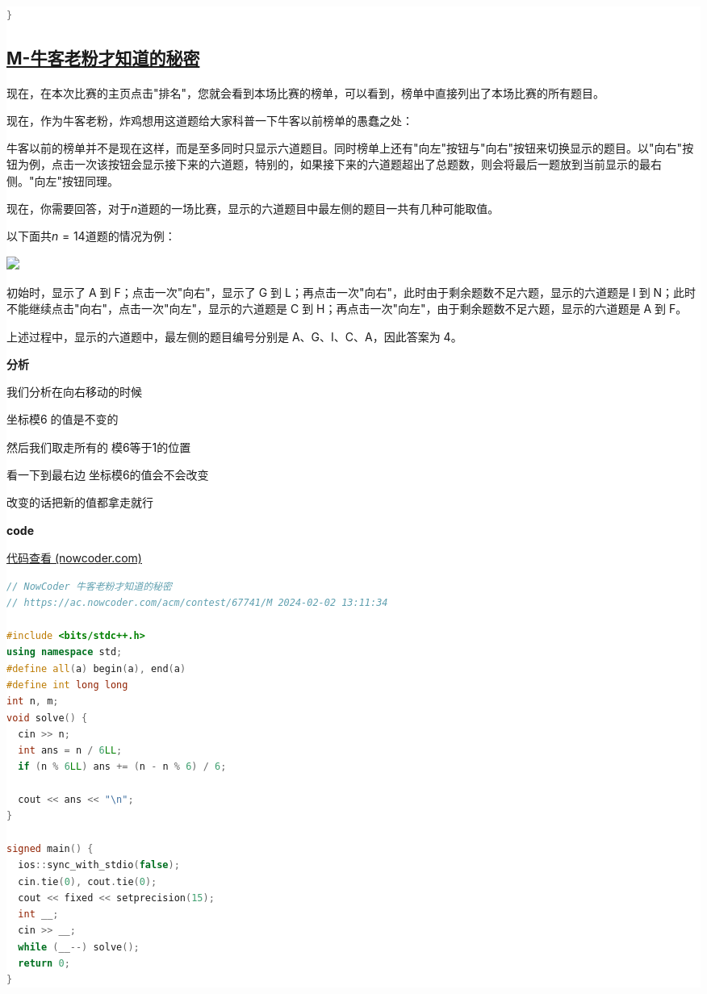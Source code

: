 ```C++
}
```

## [M-牛客老粉才知道的秘密](https://ac.nowcoder.com/acm/contest/67741/M)

现在，在本次比赛的主页点击"排名"，您就会看到本场比赛的榜单，可以看到，榜单中直接列出了本场比赛的所有题目。  

现在，作为牛客老粉，炸鸡想用这道题给大家科普一下牛客以前榜单的愚蠢之处：  

牛客以前的榜单并不是现在这样，而是至多同时只显示六道题目。同时榜单上还有"向左"按钮与"向右"按钮来切换显示的题目。以"向右"按钮为例，点击一次该按钮会显示接下来的六道题，特别的，如果接下来的六道题超出了总题数，则会将最后一题放到当前显示的最右侧。"向左"按钮同理。  

现在，你需要回答，对于$n$道题的一场比赛，显示的六道题目中最左侧的题目一共有几种可能取值。  

以下面共$n=14$道题的情况为例：  

![](https://uploadfiles.nowcoder.com/images/20240128/0_1706427663076/67C4F8301D7C0AE62368329F52B4CF84)  

初始时，显示了 A 到 F；点击一次"向右"，显示了 G 到 L；再点击一次"向右"，此时由于剩余题数不足六题，显示的六道题是 I 到 N；此时不能继续点击"向右"，点击一次"向左"，显示的六道题是 C 到 H；再点击一次"向左"，由于剩余题数不足六题，显示的六道题是 A 到 F。  

上述过程中，显示的六道题中，最左侧的题目编号分别是 A、G、I、C、A，因此答案为 4。

**分析**

我们分析在向右移动的时候 

坐标模6 的值是不变的

然后我们取走所有的 模6等于1的位置

看一下到最右边 坐标模6的值会不会改变

改变的话把新的值都拿走就行

**code**

[代码查看 (nowcoder.com)](https://ac.nowcoder.com/acm/contest/view-submission?submissionId=66964243)

```c++
// NowCoder 牛客老粉才知道的秘密
// https://ac.nowcoder.com/acm/contest/67741/M 2024-02-02 13:11:34

#include <bits/stdc++.h>
using namespace std;
#define all(a) begin(a), end(a)
#define int long long
int n, m;
void solve() {
  cin >> n;
  int ans = n / 6LL;
  if (n % 6LL) ans += (n - n % 6) / 6;

  cout << ans << "\n";
}

signed main() {
  ios::sync_with_stdio(false);
  cin.tie(0), cout.tie(0);
  cout << fixed << setprecision(15);
  int __;
  cin >> __;
  while (__--) solve();
  return 0;
}
```

